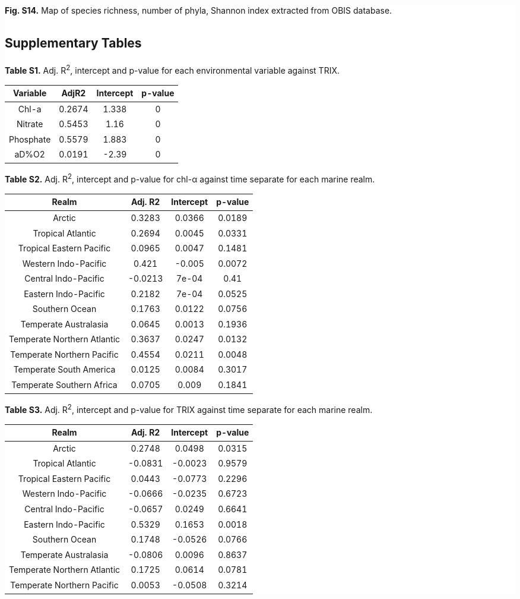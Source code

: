 **Fig. S14.** Map of species richness, number of phyla, Shannon index
extracted from OBIS database.

## Supplementary Tables

**Table S1.** Adj. R<sup>2</sup>, intercept and p-value for each
environmental variable against TRIX.

| Variable  | AdjR2  | Intercept | p-value |
| :-------: | :----: | :-------: | :-----: |
|   Chl-a   | 0.2674 |   1.338   |    0    |
|  Nitrate  | 0.5453 |   1.16    |    0    |
| Phosphate | 0.5579 |   1.883   |    0    |
|   aD%O2   | 0.0191 |  \-2.39   |    0    |

**Table S2.** Adj. R<sup>2</sup>, intercept and p-value for chl-α
against time separate for each marine realm.

|            Realm            | Adj. R2  | Intercept | p-value |
| :-------------------------: | :------: | :-------: | :-----: |
|           Arctic            |  0.3283  |  0.0366   | 0.0189  |
|      Tropical Atlantic      |  0.2694  |  0.0045   | 0.0331  |
|  Tropical Eastern Pacific   |  0.0965  |  0.0047   | 0.1481  |
|    Western Indo-Pacific     |  0.421   |  \-0.005  | 0.0072  |
|    Central Indo-Pacific     | \-0.0213 |   7e-04   |  0.41   |
|    Eastern Indo-Pacific     |  0.2182  |   7e-04   | 0.0525  |
|       Southern Ocean        |  0.1763  |  0.0122   | 0.0756  |
|    Temperate Australasia    |  0.0645  |  0.0013   | 0.1936  |
| Temperate Northern Atlantic |  0.3637  |  0.0247   | 0.0132  |
| Temperate Northern Pacific  |  0.4554  |  0.0211   | 0.0048  |
|   Temperate South America   |  0.0125  |  0.0084   | 0.3017  |
|  Temperate Southern Africa  |  0.0705  |   0.009   | 0.1841  |

**Table S3.** Adj. R<sup>2</sup>, intercept and p-value for TRIX against
time separate for each marine realm.

|            Realm            | Adj. R2  | Intercept | p-value |
| :-------------------------: | :------: | :-------: | :-----: |
|           Arctic            |  0.2748  |  0.0498   | 0.0315  |
|      Tropical Atlantic      | \-0.0831 | \-0.0023  | 0.9579  |
|  Tropical Eastern Pacific   |  0.0443  | \-0.0773  | 0.2296  |
|    Western Indo-Pacific     | \-0.0666 | \-0.0235  | 0.6723  |
|    Central Indo-Pacific     | \-0.0657 |  0.0249   | 0.6641  |
|    Eastern Indo-Pacific     |  0.5329  |  0.1653   | 0.0018  |
|       Southern Ocean        |  0.1748  | \-0.0526  | 0.0766  |
|    Temperate Australasia    | \-0.0806 |  0.0096   | 0.8637  |
| Temperate Northern Atlantic |  0.1725  |  0.0614   | 0.0781  |
| Temperate Northern Pacific  |  0.0053  | \-0.0508  | 0.3214  |